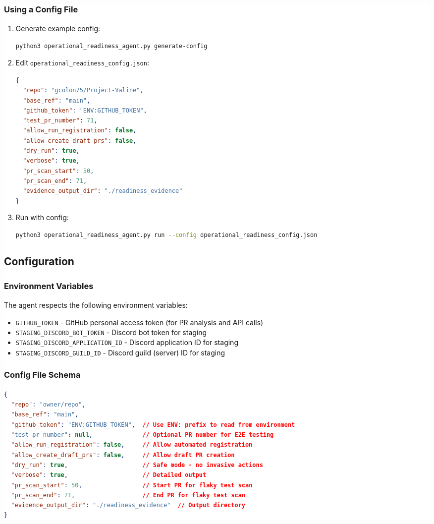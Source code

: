 ### Using a Config File

1. Generate example config:
   ```bash
   python3 operational_readiness_agent.py generate-config
   ```

2. Edit `operational_readiness_config.json`:
   ```json
   {
     "repo": "gcolon75/Project-Valine",
     "base_ref": "main",
     "github_token": "ENV:GITHUB_TOKEN",
     "test_pr_number": 71,
     "allow_run_registration": false,
     "allow_create_draft_prs": false,
     "dry_run": true,
     "verbose": true,
     "pr_scan_start": 50,
     "pr_scan_end": 71,
     "evidence_output_dir": "./readiness_evidence"
   }
   ```

3. Run with config:
   ```bash
   python3 operational_readiness_agent.py run --config operational_readiness_config.json
   ```

## Configuration

### Environment Variables

The agent respects the following environment variables:

- `GITHUB_TOKEN` - GitHub personal access token (for PR analysis and API calls)
- `STAGING_DISCORD_BOT_TOKEN` - Discord bot token for staging
- `STAGING_DISCORD_APPLICATION_ID` - Discord application ID for staging
- `STAGING_DISCORD_GUILD_ID` - Discord guild (server) ID for staging

### Config File Schema

```json
{
  "repo": "owner/repo",
  "base_ref": "main",
  "github_token": "ENV:GITHUB_TOKEN",  // Use ENV: prefix to read from environment
  "test_pr_number": null,              // Optional PR number for E2E testing
  "allow_run_registration": false,     // Allow automated registration
  "allow_create_draft_prs": false,     // Allow draft PR creation
  "dry_run": true,                     // Safe mode - no invasive actions
  "verbose": true,                     // Detailed output
  "pr_scan_start": 50,                 // Start PR for flaky test scan
  "pr_scan_end": 71,                   // End PR for flaky test scan
  "evidence_output_dir": "./readiness_evidence"  // Output directory
}
```
